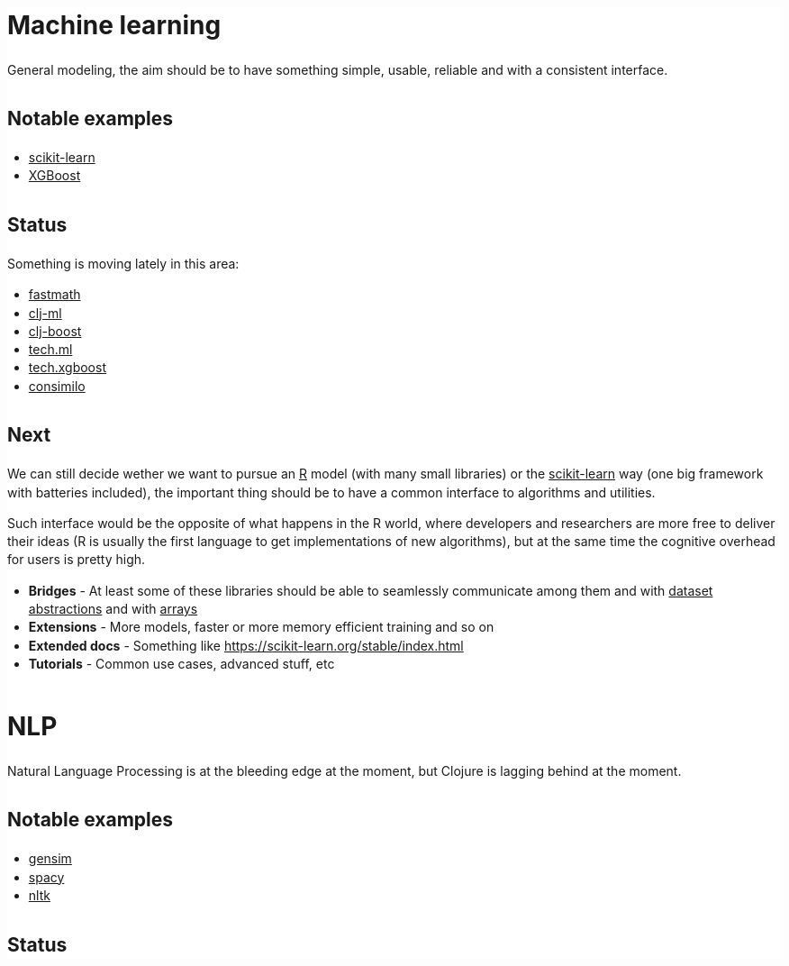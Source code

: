 # Machine learning

General modeling, the aim should be to have something simple, usable, reliable and with a consistent interface.

## Notable examples

- [scikit-learn](https://scikit-learn.org/)
- [XGBoost](https://github.com/dmlc/xgboost)

## Status

Something is moving lately in this area:

- [fastmath](https://github.com/generateme/fastmath)
- [clj-ml](https://github.com/joshuaeckroth/clj-ml/)
- [clj-boost](https://gitlab.com/alanmarazzi/clj-boost)
- [tech.ml](https://github.com/techascent/tech.ml)
- [tech.xgboost](https://github.com/techascent/tech.xgboost)
- [consimilo](https://github.com/andrewmcloud/consimilo)

## Next

We can still decide wether we want to pursue an [R](https://www.r-project.org/) model (with many small libraries) or the [scikit-learn](https://scikit-learn.org/) way (one big framework with batteries included), the important thing should be to have a common interface to algorithms and utilities.

Such interface would be the opposite of what happens in the R world, where developers and researchers are more free to deliver their ideas (R is usually the first language to get implementations of new algorithms), but at the same time the cognitive overhead for users is pretty high.

- **Bridges** - At least some of these libraries should be able to seamlessly communicate among them and with [dataset abstractions](#dataframe-or-similar) and with [arrays](#multidimensional-arrays-linear-algebra)
- **Extensions** - More models, faster or more memory efficient training and so on
- **Extended docs** - Something like https://scikit-learn.org/stable/index.html
- **Tutorials** - Common use cases, advanced stuff, etc

# NLP

Natural Language Processing is at the bleeding edge at the moment, but Clojure is lagging behind at the moment.

## Notable examples

- [gensim](https://radimrehurek.com/gensim/)
- [spacy](https://spacy.io/)
- [nltk](https://www.nltk.org/)

## Status
